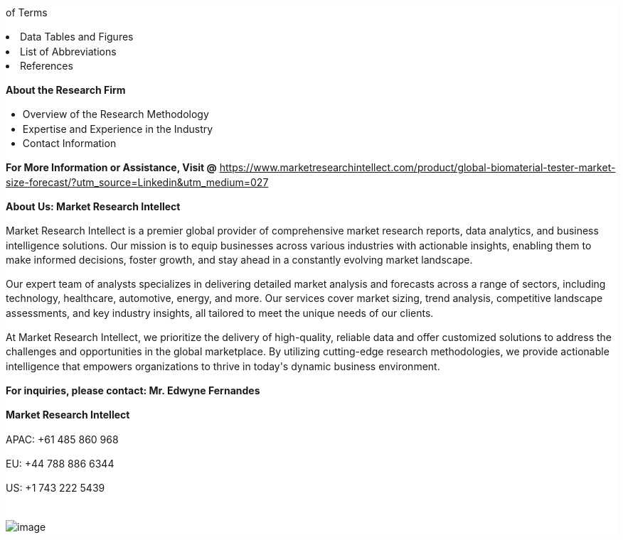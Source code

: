 of Terms</li><li>Data Tables and Figures</li><li>List of Abbreviations</li><li>References</li></ul><p><strong>About the Research Firm</strong></p><ul><li>Overview of the Research Methodology</li><li>Expertise and Experience in the Industry</li><li>Contact Information</li></ul></div><div class="article-main__content" data-test-id="publishing-text-block"><p><span class="font-[700]"><strong>For More Information or Assistance, Visit @</strong>&nbsp;<a href="https://www.marketresearchintellect.com/product/global-biomaterial-tester-market-size-forecast/?utm_source=Linkedin&utm_medium=027">https://www.marketresearchintellect.com/product/global-biomaterial-tester-market-size-forecast/?utm_source=Linkedin&utm_medium=027</a></span></p><p><strong>About Us: Market Research Intellect</strong></p><p>Market Research Intellect is a premier global provider of comprehensive market research reports, data analytics, and business intelligence solutions. Our mission is to equip businesses across various industries with actionable insights, enabling them to make informed decisions, foster growth, and stay ahead in a constantly evolving market landscape.</p><p>Our expert team of analysts specializes in delivering detailed market analysis and forecasts across a range of sectors, including technology, healthcare, automotive, energy, and more. Our services cover market sizing, trend analysis, competitive landscape assessments, and key industry insights, all tailored to meet the unique needs of our clients.</p><p>At Market Research Intellect, we prioritize the delivery of high-quality, reliable data and offer customized solutions to address the challenges and opportunities in the global marketplace. By utilizing cutting-edge research methodologies, we provide actionable intelligence that empowers organizations to thrive in today's dynamic business environment.</p><p><strong>For inquiries, please contact: Mr. Edwyne Fernandes</strong></p><p><strong>Market Research Intellect</strong></p><p>APAC: +61 485 860 968</p><p>EU: +44 788 886 6344</p><p>US: +1 743 222 5439</p></div><div class="article-main__content" data-test-id="publishing-text-block">&nbsp;</div>
![image](https://github.com/user-attachments/assets/1d4fb9f0-9ac3-4437-88d9-6dbd0c354035)
